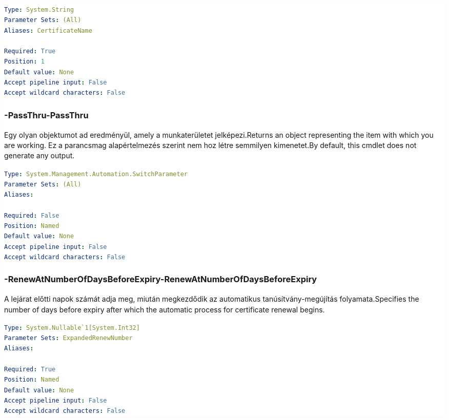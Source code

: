 ```yaml
Type: System.String
Parameter Sets: (All)
Aliases: CertificateName

Required: True
Position: 1
Default value: None
Accept pipeline input: False
Accept wildcard characters: False
```

### <span data-ttu-id="38ec9-145">-PassThru</span><span class="sxs-lookup"><span data-stu-id="38ec9-145">-PassThru</span></span>
<span data-ttu-id="38ec9-146">Egy olyan objektumot ad eredményül, amely a munkaterületet jelképezi.</span><span class="sxs-lookup"><span data-stu-id="38ec9-146">Returns an object representing the item with which you are working.</span></span>
<span data-ttu-id="38ec9-147">Ez a parancsmag alapértelmezés szerint nem hoz létre semmilyen kimenetet.</span><span class="sxs-lookup"><span data-stu-id="38ec9-147">By default, this cmdlet does not generate any output.</span></span>

```yaml
Type: System.Management.Automation.SwitchParameter
Parameter Sets: (All)
Aliases:

Required: False
Position: Named
Default value: None
Accept pipeline input: False
Accept wildcard characters: False
```

### <span data-ttu-id="38ec9-148">-RenewAtNumberOfDaysBeforeExpiry</span><span class="sxs-lookup"><span data-stu-id="38ec9-148">-RenewAtNumberOfDaysBeforeExpiry</span></span>
<span data-ttu-id="38ec9-149">A lejárat előtti napok számát adja meg, miután megkezdődik az automatikus tanúsítvány-megújítás folyamata.</span><span class="sxs-lookup"><span data-stu-id="38ec9-149">Specifies the number of days before expiry after which the automatic process for certificate renewal begins.</span></span>

```yaml
Type: System.Nullable`1[System.Int32]
Parameter Sets: ExpandedRenewNumber
Aliases:

Required: True
Position: Named
Default value: None
Accept pipeline input: False
Accept wildcard characters: False
```

